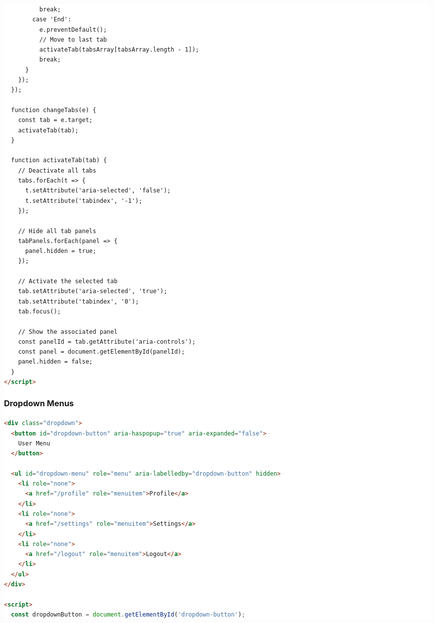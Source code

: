 ```html
          break;
        case 'End':
          e.preventDefault();
          // Move to last tab
          activateTab(tabsArray[tabsArray.length - 1]);
          break;
      }
    });
  });
  
  function changeTabs(e) {
    const tab = e.target;
    activateTab(tab);
  }
  
  function activateTab(tab) {
    // Deactivate all tabs
    tabs.forEach(t => {
      t.setAttribute('aria-selected', 'false');
      t.setAttribute('tabindex', '-1');
    });
    
    // Hide all tab panels
    tabPanels.forEach(panel => {
      panel.hidden = true;
    });
    
    // Activate the selected tab
    tab.setAttribute('aria-selected', 'true');
    tab.setAttribute('tabindex', '0');
    tab.focus();
    
    // Show the associated panel
    const panelId = tab.getAttribute('aria-controls');
    const panel = document.getElementById(panelId);
    panel.hidden = false;
  }
</script>
```

### Dropdown Menus

```html
<div class="dropdown">
  <button id="dropdown-button" aria-haspopup="true" aria-expanded="false">
    User Menu
  </button>
  
  <ul id="dropdown-menu" role="menu" aria-labelledby="dropdown-button" hidden>
    <li role="none">
      <a href="/profile" role="menuitem">Profile</a>
    </li>
    <li role="none">
      <a href="/settings" role="menuitem">Settings</a>
    </li>
    <li role="none">
      <a href="/logout" role="menuitem">Logout</a>
    </li>
  </ul>
</div>

<script>
  const dropdownButton = document.getElementById('dropdown-button');
```